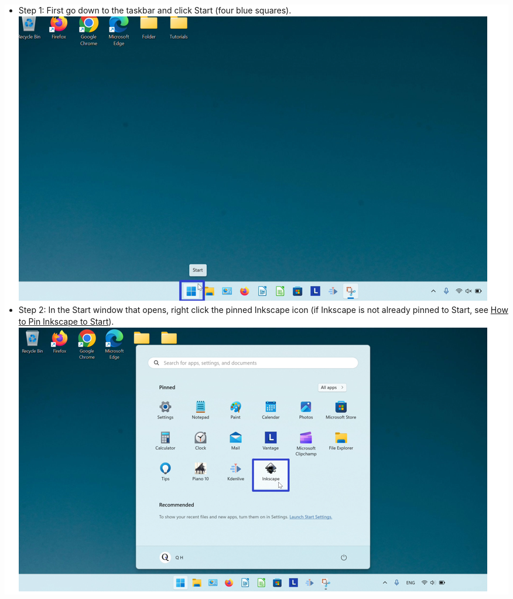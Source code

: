 * Step 1: First go down to the taskbar and click Start (four blue squares). <div class="stepimage">![A screenshot of the cursor clicking the Start (four blue squares) button on the taskbar at the bottom of the screen.](blogstartbuttonedit.png "Click the Start button")</div>
* Step 2: In the Start window that opens, right click the pinned Inkscape icon (if Inkscape is not already pinned to Start, see [How to Pin Inkscape to Start](#10)). <div class="stepimage">![A screenshot of the cursor right clicking the pinned Inkscape icon in the Start window.](blogstartclickinkiconedit.png "Right click the pinned Inkscape icon")</div> 